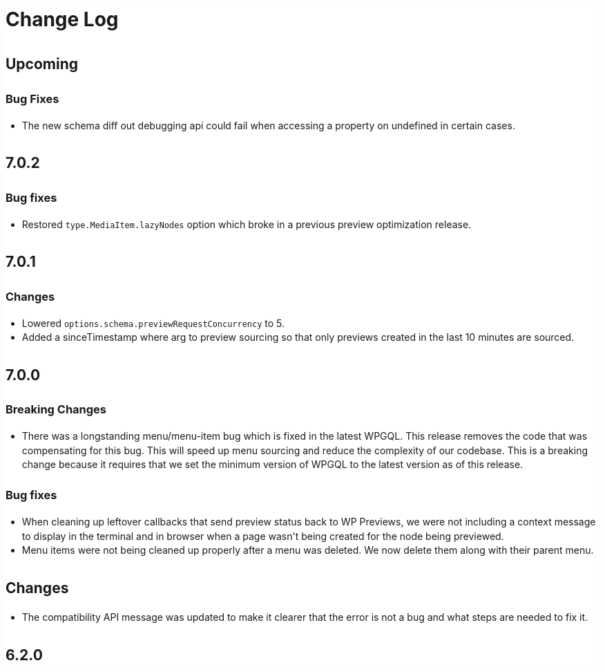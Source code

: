 # Change Log

## Upcoming

### Bug Fixes

- The new schema diff out debugging api could fail when accessing a property on undefined in certain cases.

## 7.0.2

### Bug fixes

- Restored `type.MediaItem.lazyNodes` option which broke in a previous preview optimization release.

## 7.0.1

### Changes

- Lowered `options.schema.previewRequestConcurrency` to 5.
- Added a sinceTimestamp where arg to preview sourcing so that only previews created in the last 10 minutes are sourced.

## 7.0.0

### Breaking Changes

- There was a longstanding menu/menu-item bug which is fixed in the latest WPGQL. This release removes the code that was compensating for this bug. This will speed up menu sourcing and reduce the complexity of our codebase. This is a breaking change because it requires that we set the minimum version of WPGQL to the latest version as of this release.

### Bug fixes

- When cleaning up leftover callbacks that send preview status back to WP Previews, we were not including a context message to display in the terminal and in browser when a page wasn't being created for the node being previewed.
- Menu items were not being cleaned up properly after a menu was deleted. We now delete them along with their parent menu.

## Changes

- The compatibility API message was updated to make it clearer that the error is not a bug and what steps are needed to fix it.

## 6.2.0

